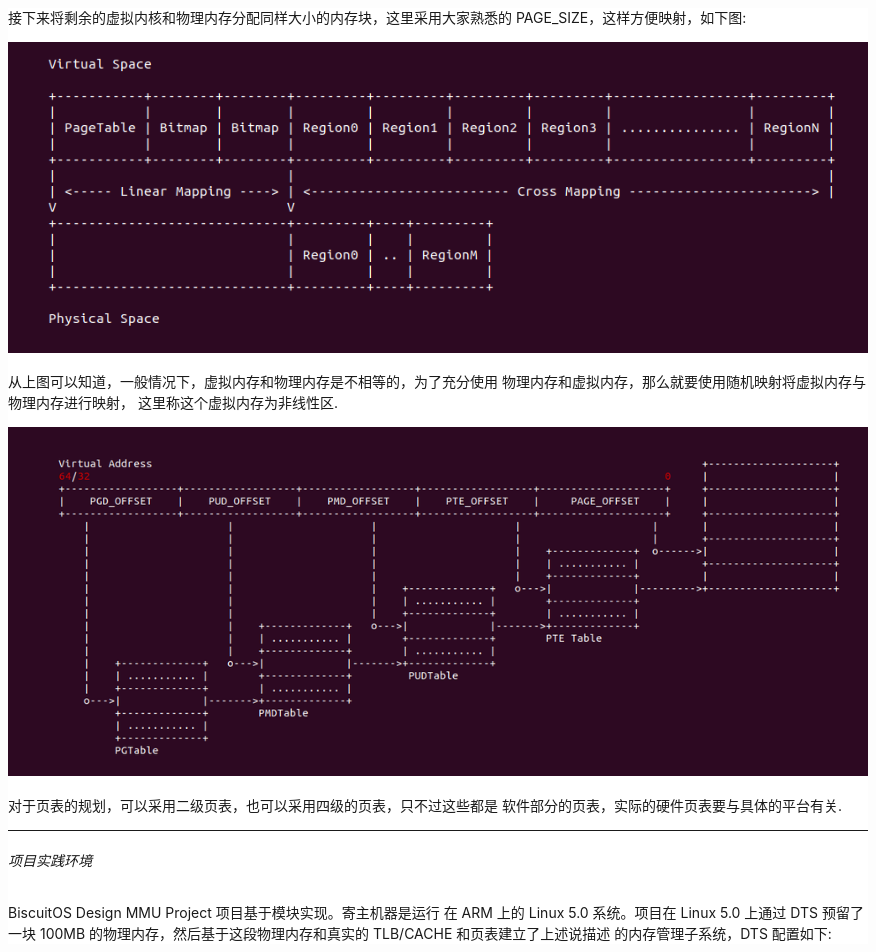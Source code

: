 接下来将剩余的虚拟内核和物理内存分配同样大小的内存块，这里采用大家熟悉的
PAGE_SIZE，这样方便映射，如下图:

![](/assets/PDB/RPI/RPI001018.png)

从上图可以知道，一般情况下，虚拟内存和物理内存是不相等的，为了充分使用
物理内存和虚拟内存，那么就要使用随机映射将虚拟内存与物理内存进行映射，
这里称这个虚拟内存为非线性区.

![](/assets/PDB/RPI/RPI001019.png)

对于页表的规划，可以采用二级页表，也可以采用四级的页表，只不过这些都是
软件部分的页表，实际的硬件页表要与具体的平台有关.

-------------------------------------------

###### <span id="A0000003">项目实践环境</span>

BiscuitOS Design MMU Project 项目基于模块实现。寄主机器是运行
在 ARM 上的 Linux 5.0 系统。项目在 Linux 5.0 上通过 DTS 预留了一块 100MB
的物理内存，然后基于这段物理内存和真实的 TLB/CACHE 和页表建立了上述说描述
的内存管理子系统，DTS 配置如下:
